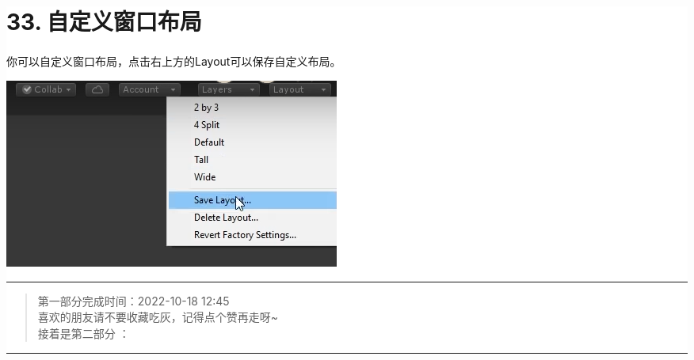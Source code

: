 

# 33. 自定义窗口布局
你可以自定义窗口布局，点击右上方的Layout可以保存自定义布局。

![[图片加载失败]](https://raw.githubusercontent.com/IMUHERO/Blog/main/Image/00_01_33.png)


---

> 第一部分完成时间：2022-10-18 12:45 \
> 喜欢的朋友请不要收藏吃灰，记得点个赞再走呀~ \
> 接着是第二部分 ：

---
